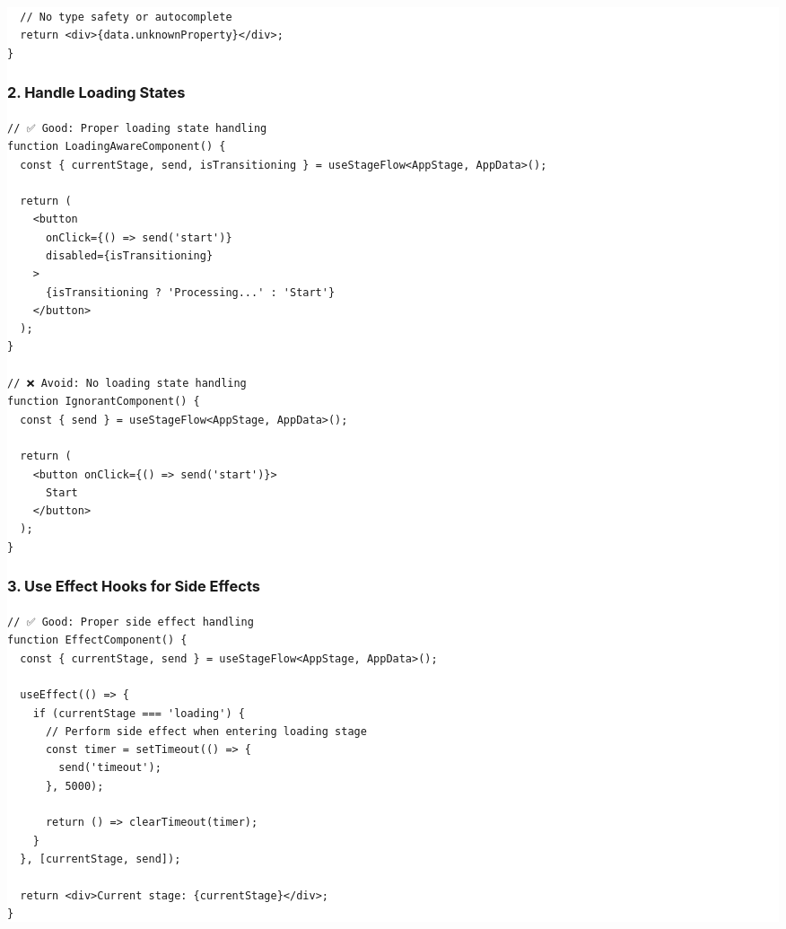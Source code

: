 ```tsx
  // No type safety or autocomplete
  return <div>{data.unknownProperty}</div>;
}
```

### 2. Handle Loading States

```tsx
// ✅ Good: Proper loading state handling
function LoadingAwareComponent() {
  const { currentStage, send, isTransitioning } = useStageFlow<AppStage, AppData>();
  
  return (
    <button 
      onClick={() => send('start')}
      disabled={isTransitioning}
    >
      {isTransitioning ? 'Processing...' : 'Start'}
    </button>
  );
}

// ❌ Avoid: No loading state handling
function IgnorantComponent() {
  const { send } = useStageFlow<AppStage, AppData>();
  
  return (
    <button onClick={() => send('start')}>
      Start
    </button>
  );
}
```

### 3. Use Effect Hooks for Side Effects

```tsx
// ✅ Good: Proper side effect handling
function EffectComponent() {
  const { currentStage, send } = useStageFlow<AppStage, AppData>();
  
  useEffect(() => {
    if (currentStage === 'loading') {
      // Perform side effect when entering loading stage
      const timer = setTimeout(() => {
        send('timeout');
      }, 5000);
      
      return () => clearTimeout(timer);
    }
  }, [currentStage, send]);
  
  return <div>Current stage: {currentStage}</div>;
}
```
